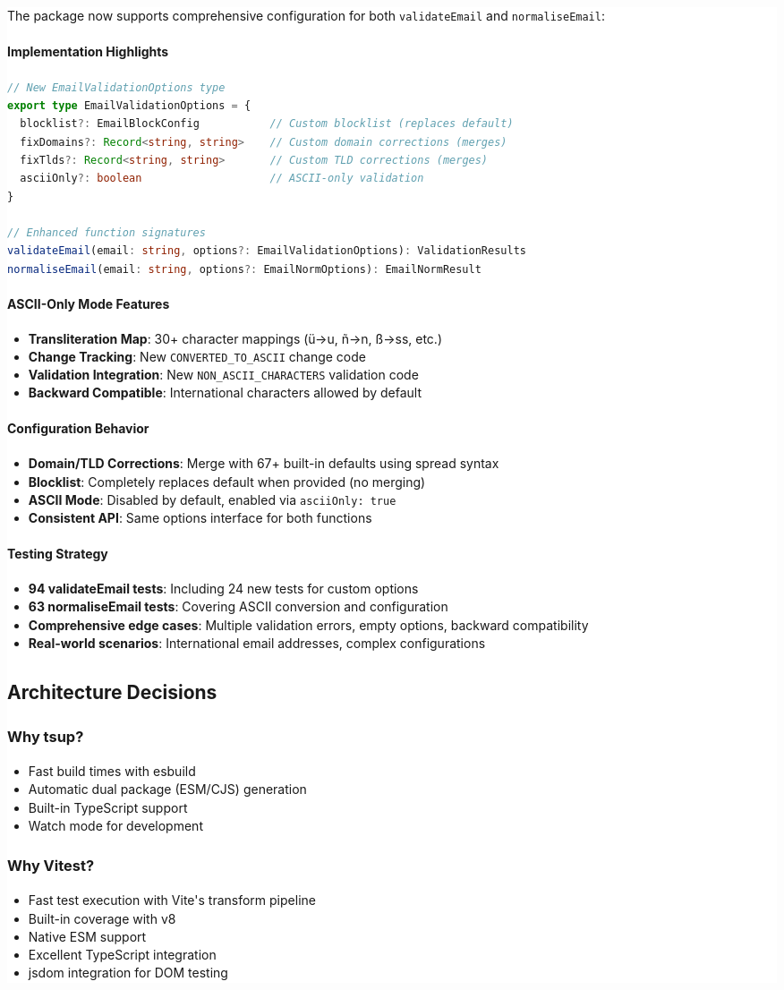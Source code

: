 The package now supports comprehensive configuration for both `validateEmail` and `normaliseEmail`:

#### Implementation Highlights

```typescript
// New EmailValidationOptions type
export type EmailValidationOptions = {
  blocklist?: EmailBlockConfig           // Custom blocklist (replaces default)
  fixDomains?: Record<string, string>    // Custom domain corrections (merges)
  fixTlds?: Record<string, string>       // Custom TLD corrections (merges)
  asciiOnly?: boolean                    // ASCII-only validation
}

// Enhanced function signatures
validateEmail(email: string, options?: EmailValidationOptions): ValidationResults
normaliseEmail(email: string, options?: EmailNormOptions): EmailNormResult
```

#### ASCII-Only Mode Features

- **Transliteration Map**: 30+ character mappings (ü→u, ñ→n, ß→ss, etc.)
- **Change Tracking**: New `CONVERTED_TO_ASCII` change code
- **Validation Integration**: New `NON_ASCII_CHARACTERS` validation code
- **Backward Compatible**: International characters allowed by default

#### Configuration Behavior

- **Domain/TLD Corrections**: Merge with 67+ built-in defaults using spread syntax
- **Blocklist**: Completely replaces default when provided (no merging)
- **ASCII Mode**: Disabled by default, enabled via `asciiOnly: true`
- **Consistent API**: Same options interface for both functions

#### Testing Strategy

- **94 validateEmail tests**: Including 24 new tests for custom options
- **63 normaliseEmail tests**: Covering ASCII conversion and configuration  
- **Comprehensive edge cases**: Multiple validation errors, empty options, backward compatibility
- **Real-world scenarios**: International email addresses, complex configurations

## Architecture Decisions

### Why tsup?

- Fast build times with esbuild
- Automatic dual package (ESM/CJS) generation
- Built-in TypeScript support
- Watch mode for development

### Why Vitest?

- Fast test execution with Vite's transform pipeline
- Built-in coverage with v8
- Native ESM support
- Excellent TypeScript integration
- jsdom integration for DOM testing
